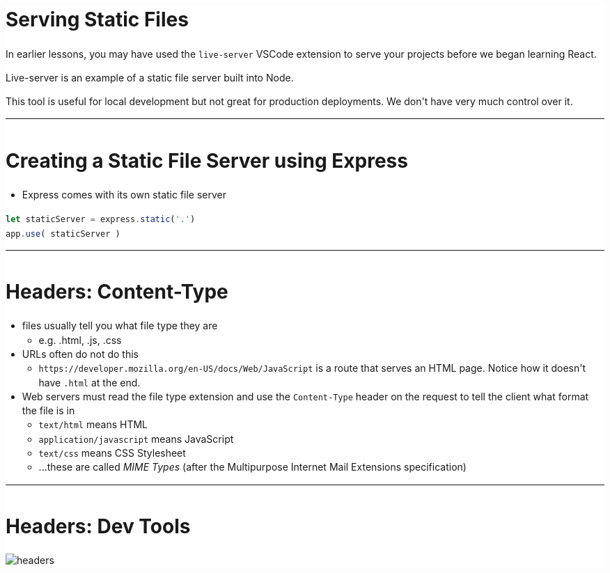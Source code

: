 
# Serving Static Files

In earlier lessons, you may have used the `live-server` VSCode extension to serve your projects before we began learning React.

Live-server is an example of a static file server built into Node.

This tool is useful for local development but not great for production deployments. We don't have very much control over it.

---

# Creating a Static File Server using Express

* Express comes with its own static file server

```js
let staticServer = express.static('.')
app.use( staticServer )
```

---

# Headers: Content-Type  

* files usually tell you what file type they are
    * e.g. .html, .js, .css
* URLs often do not do this
    * `https://developer.mozilla.org/en-US/docs/Web/JavaScript` is a route that serves an HTML page. Notice how it doesn't have `.html` at the end.
* Web servers must read the file type extension and use the `Content-Type` header on the request to tell the client what format the file is in
    * `text/html` means HTML
    * `application/javascript` means JavaScript
    * `text/css` means CSS Stylesheet
    * ...these are called *MIME Types* (after the Multipurpose Internet Mail Extensions specification)

---

# Headers: Dev Tools

![headers](https://res.cloudinary.com/btvca/image/upload/v1626093503/content-type_zimyop.png)

